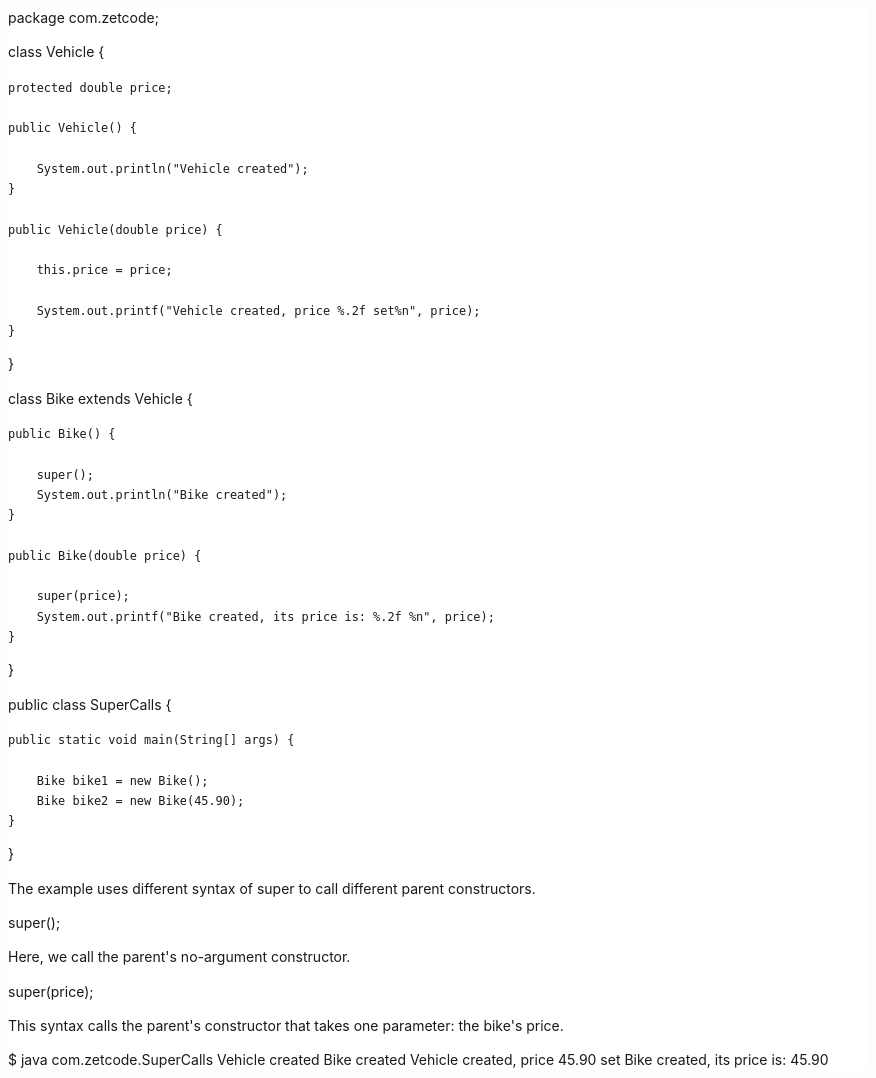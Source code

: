 package com.zetcode;

class Vehicle {

    protected double price;

    public Vehicle() {

        System.out.println("Vehicle created");
    }

    public Vehicle(double price) {

        this.price = price;

        System.out.printf("Vehicle created, price %.2f set%n", price);
    }
}

class Bike extends Vehicle {

    public Bike() {

        super();
        System.out.println("Bike created");
    }

    public Bike(double price) {

        super(price);
        System.out.printf("Bike created, its price is: %.2f %n", price);
    }
 }

public class SuperCalls {

    public static void main(String[] args) {

        Bike bike1 = new Bike();
        Bike bike2 = new Bike(45.90);
    }
}

The example uses different syntax of super to call different parent
constructors.

super();

Here, we call the parent's no-argument constructor.

super(price);

This syntax calls the parent's constructor that takes one parameter: the bike's
price.

$ java com.zetcode.SuperCalls
Vehicle created
Bike created
Vehicle created, price 45.90 set
Bike created, its price is: 45.90
